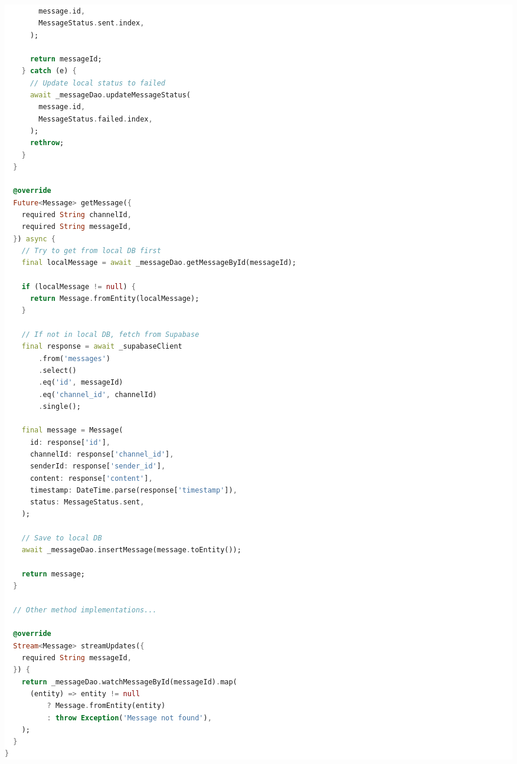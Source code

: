 ```dart
        message.id, 
        MessageStatus.sent.index,
      );
      
      return messageId;
    } catch (e) {
      // Update local status to failed
      await _messageDao.updateMessageStatus(
        message.id, 
        MessageStatus.failed.index,
      );
      rethrow;
    }
  }
  
  @override
  Future<Message> getMessage({
    required String channelId,
    required String messageId,
  }) async {
    // Try to get from local DB first
    final localMessage = await _messageDao.getMessageById(messageId);
    
    if (localMessage != null) {
      return Message.fromEntity(localMessage);
    }
    
    // If not in local DB, fetch from Supabase
    final response = await _supabaseClient
        .from('messages')
        .select()
        .eq('id', messageId)
        .eq('channel_id', channelId)
        .single();
    
    final message = Message(
      id: response['id'],
      channelId: response['channel_id'],
      senderId: response['sender_id'],
      content: response['content'],
      timestamp: DateTime.parse(response['timestamp']),
      status: MessageStatus.sent,
    );
    
    // Save to local DB
    await _messageDao.insertMessage(message.toEntity());
    
    return message;
  }
  
  // Other method implementations...
  
  @override
  Stream<Message> streamUpdates({
    required String messageId,
  }) {
    return _messageDao.watchMessageById(messageId).map(
      (entity) => entity != null 
          ? Message.fromEntity(entity) 
          : throw Exception('Message not found'),
    );
  }
}
```